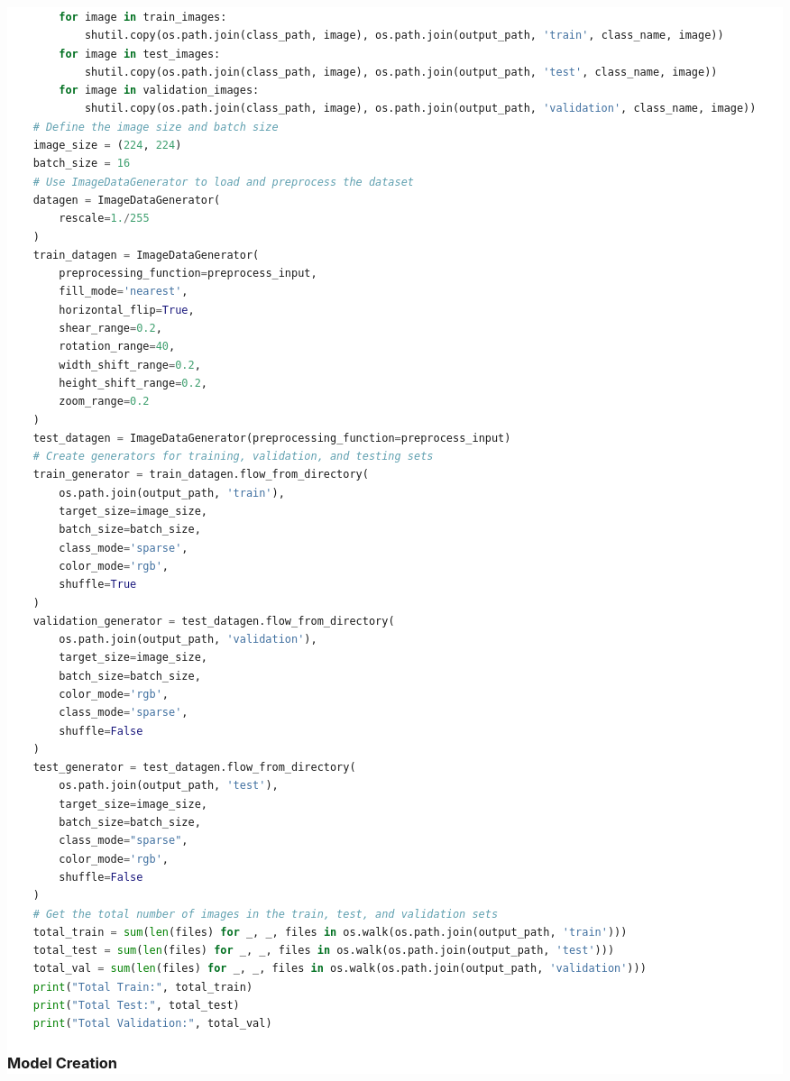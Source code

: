 ```python
        for image in train_images:
            shutil.copy(os.path.join(class_path, image), os.path.join(output_path, 'train', class_name, image))
        for image in test_images:
            shutil.copy(os.path.join(class_path, image), os.path.join(output_path, 'test', class_name, image))
        for image in validation_images:
            shutil.copy(os.path.join(class_path, image), os.path.join(output_path, 'validation', class_name, image))
    # Define the image size and batch size
    image_size = (224, 224)
    batch_size = 16
    # Use ImageDataGenerator to load and preprocess the dataset
    datagen = ImageDataGenerator(
        rescale=1./255
    )
    train_datagen = ImageDataGenerator(
        preprocessing_function=preprocess_input,
        fill_mode='nearest',
        horizontal_flip=True,
        shear_range=0.2,
        rotation_range=40,
        width_shift_range=0.2,
        height_shift_range=0.2,
        zoom_range=0.2
    )
    test_datagen = ImageDataGenerator(preprocessing_function=preprocess_input)
    # Create generators for training, validation, and testing sets
    train_generator = train_datagen.flow_from_directory(
        os.path.join(output_path, 'train'),
        target_size=image_size,
        batch_size=batch_size,
        class_mode='sparse',
        color_mode='rgb',
        shuffle=True
    )
    validation_generator = test_datagen.flow_from_directory(
        os.path.join(output_path, 'validation'),
        target_size=image_size,
        batch_size=batch_size,
        color_mode='rgb',
        class_mode='sparse',
        shuffle=False
    )
    test_generator = test_datagen.flow_from_directory(
        os.path.join(output_path, 'test'),
        target_size=image_size,
        batch_size=batch_size,
        class_mode="sparse",
        color_mode='rgb',
        shuffle=False
    )
    # Get the total number of images in the train, test, and validation sets
    total_train = sum(len(files) for _, _, files in os.walk(os.path.join(output_path, 'train')))
    total_test = sum(len(files) for _, _, files in os.walk(os.path.join(output_path, 'test')))
    total_val = sum(len(files) for _, _, files in os.walk(os.path.join(output_path, 'validation')))
    print("Total Train:", total_train)
    print("Total Test:", total_test)
    print("Total Validation:", total_val)
```
### Model Creation
